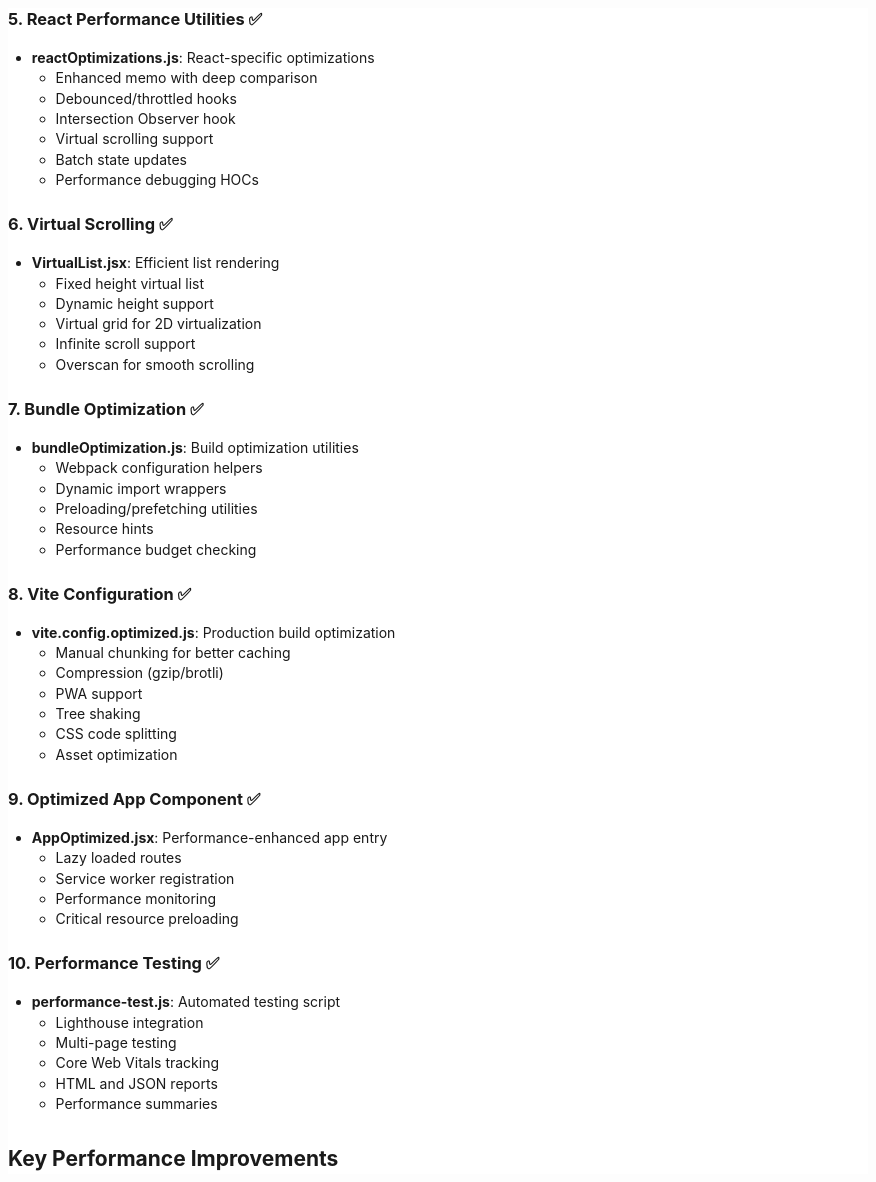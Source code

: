 ### 5. React Performance Utilities ✅
- **reactOptimizations.js**: React-specific optimizations
  - Enhanced memo with deep comparison
  - Debounced/throttled hooks
  - Intersection Observer hook
  - Virtual scrolling support
  - Batch state updates
  - Performance debugging HOCs

### 6. Virtual Scrolling ✅
- **VirtualList.jsx**: Efficient list rendering
  - Fixed height virtual list
  - Dynamic height support
  - Virtual grid for 2D virtualization
  - Infinite scroll support
  - Overscan for smooth scrolling

### 7. Bundle Optimization ✅
- **bundleOptimization.js**: Build optimization utilities
  - Webpack configuration helpers
  - Dynamic import wrappers
  - Preloading/prefetching utilities
  - Resource hints
  - Performance budget checking

### 8. Vite Configuration ✅
- **vite.config.optimized.js**: Production build optimization
  - Manual chunking for better caching
  - Compression (gzip/brotli)
  - PWA support
  - Tree shaking
  - CSS code splitting
  - Asset optimization

### 9. Optimized App Component ✅
- **AppOptimized.jsx**: Performance-enhanced app entry
  - Lazy loaded routes
  - Service worker registration
  - Performance monitoring
  - Critical resource preloading

### 10. Performance Testing ✅
- **performance-test.js**: Automated testing script
  - Lighthouse integration
  - Multi-page testing
  - Core Web Vitals tracking
  - HTML and JSON reports
  - Performance summaries

## Key Performance Improvements
